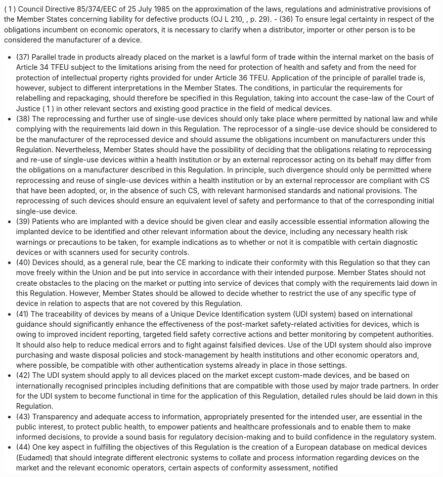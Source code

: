 ( 1 ) Council  Directive  85/374/EEC  of  25  July  1985  on  the  approximation  of  the  laws,  regulations  and  administrative  provisions  of  the Member States concerning liability for defective products (OJ L 210, , p. 29). - (36) To ensure legal certainty  in respect of  the  obligations  incumbent on economic operators, it is necessary to clarify when a distributor, importer or other person is to be considered the manufacturer of a device.
- (37) Parallel trade in products already placed on the market is a lawful form of trade within the internal market on the basis  of  Article  34  TFEU  subject  to  the  limitations  arising  from  the  need  for  protection  of  health  and  safety  and from  the  need  for  protection  of  intellectual  property  rights  provided  for  under  Article  36  TFEU.  Application  of the principle of parallel trade is,  however,  subject to  different  interpretations  in  the  Member  States.  The conditions,  in  particular  the  requirements  for  relabelling  and  repackaging,  should  therefore  be  specified  in  this Regulation, taking into account the case-law of the Court of Justice  ( 1 )  in  other  relevant  sectors  and  existing  good practice in the field of medical devices.
- (38) The  reprocessing  and  further  use  of  single-use  devices  should  only  take  place  where  permitted  by  national  law and  while  complying  with  the  requirements  laid  down  in  this  Regulation.  The  reprocessor  of  a  single-use  device should  be  considered  to  be  the  manufacturer  of  the  reprocessed  device  and  should  assume  the  obligations incumbent  on  manufacturers  under  this  Regulation.  Nevertheless,  Member  States  should  have  the  possibility  of deciding  that  the  obligations  relating  to  reprocessing  and  re-use  of  single-use  devices  within  a  health  institution or by an external reprocessor acting on its behalf may differ from the obligations on a manufacturer described in this  Regulation. In  principle,  such  divergence  should  only  be  permitted  where  reprocessing  and  reuse  of single-use  devices  within  a  health  institution  or  by  an  external  reprocessor  are  compliant  with  CS  that  have  been adopted,  or,  in  the  absence  of  such  CS,  with  relevant  harmonised  standards  and  national  provisions.  The reprocessing  of  such  devices  should  ensure  an  equivalent  level  of  safety  and  performance  to  that  of the corresponding initial single-use device.
- (39) Patients  who  are  implanted  with  a  device  should  be  given  clear  and  easily  accessible  essential  information allowing  the  implanted  device  to  be  identified  and  other  relevant  information  about  the  device,  including  any necessary  health  risk  warnings  or  precautions  to  be  taken,  for  example  indications  as  to  whether  or  not  it  is compatible with certain diagnostic devices or  with scanners used for security controls.
- (40) Devices  should,  as  a  general  rule,  bear  the  CE  marking  to  indicate  their  conformity  with  this  Regulation  so  that they  can  move  freely  within  the  Union  and  be  put  into  service  in  accordance  with  their  intended  purpose. Member  States  should  not  create  obstacles  to  the  placing  on  the  market  or  putting  into  service  of  devices  that comply with the requirements laid down in this Regulation. However, Member States should be allowed to decide whether  to  restrict  the  use  of  any  specific  type  of  device  in  relation  to  aspects  that  are  not  covered  by  this Regulation.
- (41) The traceability of devices by means of a Unique Device Identification system (UDI system) based on international guidance  should  significantly  enhance  the  effectiveness  of  the  post-market  safety-related  activities  for  devices, which  is  owing  to  improved  incident  reporting,  targeted  field  safety  corrective  actions  and  better  monitoring  by competent  authorities.  It  should  also  help  to  reduce  medical  errors  and  to  fight  against  falsified  devices.  Use  of the  UDI  system  should  also  improve  purchasing  and  waste  disposal  policies  and  stock-management  by  health institutions  and  other  economic  operators  and,  where  possible,  be  compatible  with  other  authentication  systems already in place in those settings.
- (42) The  UDI  system  should  apply  to  all  devices  placed  on  the  market  except  custom-made  devices,  and  be  based  on internationally  recognised  principles  including  definitions  that  are  compatible  with  those  used  by  major  trade partners.  In  order  for  the  UDI  system  to  become  functional  in  time  for  the  application  of  this  Regulation, detailed rules should be laid down in this Regulation.
- (43) Transparency  and  adequate  access  to  information,  appropriately  presented  for  the  intended  user,  are  essential  in the public interest, to protect public health, to empower  patients and healthcare professionals and to enable them to  make  informed  decisions,  to  provide  a  sound  basis  for  regulatory  decision-making  and  to  build  confidence  in the regulatory system.
- (44) One  key  aspect  in  fulfilling  the  objectives  of  this  Regulation  is  the  creation  of  a  European  database  on  medical devices  (Eudamed)  that  should  integrate  different  electronic  systems  to  collate  and  process  information  regarding devices  on  the  market  and  the  relevant  economic  operators,  certain  aspects  of  conformity  assessment,  notified